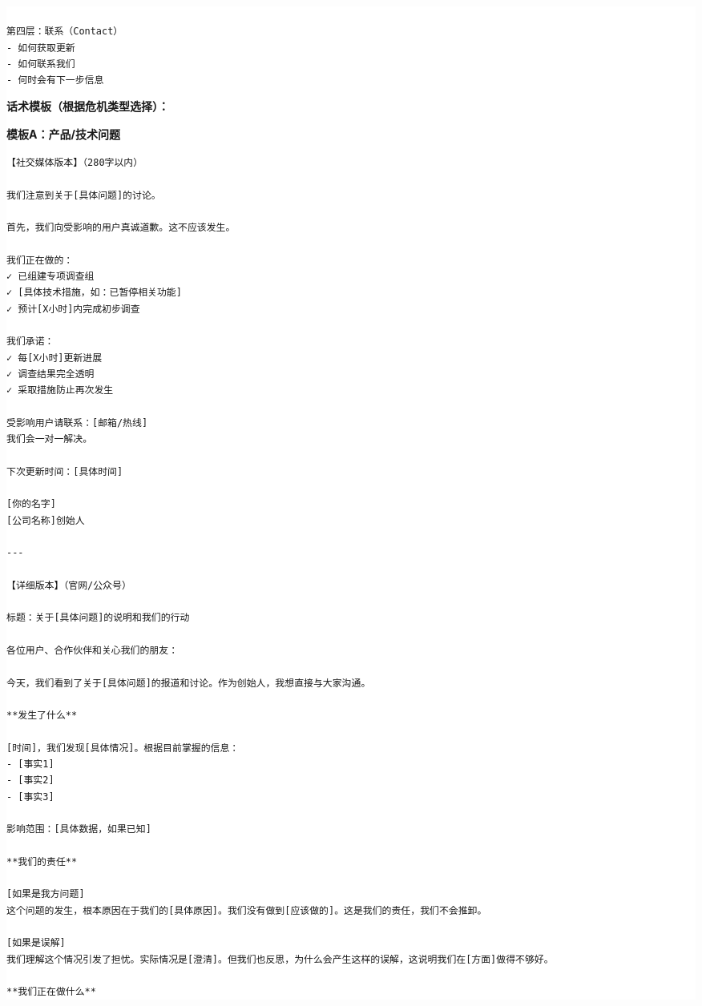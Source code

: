 ```

第四层：联系（Contact）
- 如何获取更新
- 如何联系我们
- 何时会有下一步信息
```

**话术模板（根据危机类型选择）：**

**模板A：产品/技术问题**

```
【社交媒体版本】（280字以内）

我们注意到关于[具体问题]的讨论。

首先，我们向受影响的用户真诚道歉。这不应该发生。

我们正在做的：
✓ 已组建专项调查组
✓ [具体技术措施，如：已暂停相关功能]
✓ 预计[X小时]内完成初步调查

我们承诺：
✓ 每[X小时]更新进展
✓ 调查结果完全透明
✓ 采取措施防止再次发生

受影响用户请联系：[邮箱/热线]
我们会一对一解决。

下次更新时间：[具体时间]

[你的名字]
[公司名称]创始人

---

【详细版本】（官网/公众号）

标题：关于[具体问题]的说明和我们的行动

各位用户、合作伙伴和关心我们的朋友：

今天，我们看到了关于[具体问题]的报道和讨论。作为创始人，我想直接与大家沟通。

**发生了什么**

[时间]，我们发现[具体情况]。根据目前掌握的信息：
- [事实1]
- [事实2]  
- [事实3]

影响范围：[具体数据，如果已知]

**我们的责任**

[如果是我方问题]
这个问题的发生，根本原因在于我们的[具体原因]。我们没有做到[应该做的]。这是我们的责任，我们不会推卸。

[如果是误解]
我们理解这个情况引发了担忧。实际情况是[澄清]。但我们也反思，为什么会产生这样的误解，这说明我们在[方面]做得不够好。

**我们正在做什么**
```
